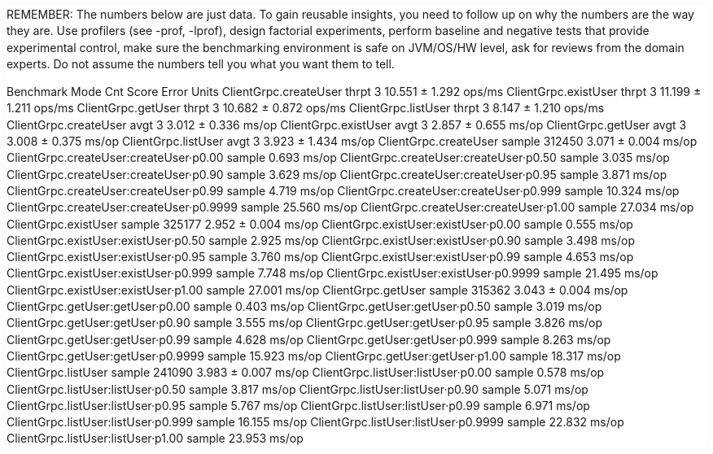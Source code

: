 REMEMBER: The numbers below are just data. To gain reusable insights, you need to follow up on
why the numbers are the way they are. Use profilers (see -prof, -lprof), design factorial
experiments, perform baseline and negative tests that provide experimental control, make sure
the benchmarking environment is safe on JVM/OS/HW level, ask for reviews from the domain experts.
Do not assume the numbers tell you what you want them to tell.

Benchmark                                   Mode     Cnt   Score   Error   Units
ClientGrpc.createUser                      thrpt       3  10.551 ± 1.292  ops/ms
ClientGrpc.existUser                       thrpt       3  11.199 ± 1.211  ops/ms
ClientGrpc.getUser                         thrpt       3  10.682 ± 0.872  ops/ms
ClientGrpc.listUser                        thrpt       3   8.147 ± 1.210  ops/ms
ClientGrpc.createUser                       avgt       3   3.012 ± 0.336   ms/op
ClientGrpc.existUser                        avgt       3   2.857 ± 0.655   ms/op
ClientGrpc.getUser                          avgt       3   3.008 ± 0.375   ms/op
ClientGrpc.listUser                         avgt       3   3.923 ± 1.434   ms/op
ClientGrpc.createUser                     sample  312450   3.071 ± 0.004   ms/op
ClientGrpc.createUser:createUser·p0.00    sample           0.693           ms/op
ClientGrpc.createUser:createUser·p0.50    sample           3.035           ms/op
ClientGrpc.createUser:createUser·p0.90    sample           3.629           ms/op
ClientGrpc.createUser:createUser·p0.95    sample           3.871           ms/op
ClientGrpc.createUser:createUser·p0.99    sample           4.719           ms/op
ClientGrpc.createUser:createUser·p0.999   sample          10.324           ms/op
ClientGrpc.createUser:createUser·p0.9999  sample          25.560           ms/op
ClientGrpc.createUser:createUser·p1.00    sample          27.034           ms/op
ClientGrpc.existUser                      sample  325177   2.952 ± 0.004   ms/op
ClientGrpc.existUser:existUser·p0.00      sample           0.555           ms/op
ClientGrpc.existUser:existUser·p0.50      sample           2.925           ms/op
ClientGrpc.existUser:existUser·p0.90      sample           3.498           ms/op
ClientGrpc.existUser:existUser·p0.95      sample           3.760           ms/op
ClientGrpc.existUser:existUser·p0.99      sample           4.653           ms/op
ClientGrpc.existUser:existUser·p0.999     sample           7.748           ms/op
ClientGrpc.existUser:existUser·p0.9999    sample          21.495           ms/op
ClientGrpc.existUser:existUser·p1.00      sample          27.001           ms/op
ClientGrpc.getUser                        sample  315362   3.043 ± 0.004   ms/op
ClientGrpc.getUser:getUser·p0.00          sample           0.403           ms/op
ClientGrpc.getUser:getUser·p0.50          sample           3.019           ms/op
ClientGrpc.getUser:getUser·p0.90          sample           3.555           ms/op
ClientGrpc.getUser:getUser·p0.95          sample           3.826           ms/op
ClientGrpc.getUser:getUser·p0.99          sample           4.628           ms/op
ClientGrpc.getUser:getUser·p0.999         sample           8.263           ms/op
ClientGrpc.getUser:getUser·p0.9999        sample          15.923           ms/op
ClientGrpc.getUser:getUser·p1.00          sample          18.317           ms/op
ClientGrpc.listUser                       sample  241090   3.983 ± 0.007   ms/op
ClientGrpc.listUser:listUser·p0.00        sample           0.578           ms/op
ClientGrpc.listUser:listUser·p0.50        sample           3.817           ms/op
ClientGrpc.listUser:listUser·p0.90        sample           5.071           ms/op
ClientGrpc.listUser:listUser·p0.95        sample           5.767           ms/op
ClientGrpc.listUser:listUser·p0.99        sample           6.971           ms/op
ClientGrpc.listUser:listUser·p0.999       sample          16.155           ms/op
ClientGrpc.listUser:listUser·p0.9999      sample          22.832           ms/op
ClientGrpc.listUser:listUser·p1.00        sample          23.953           ms/op
